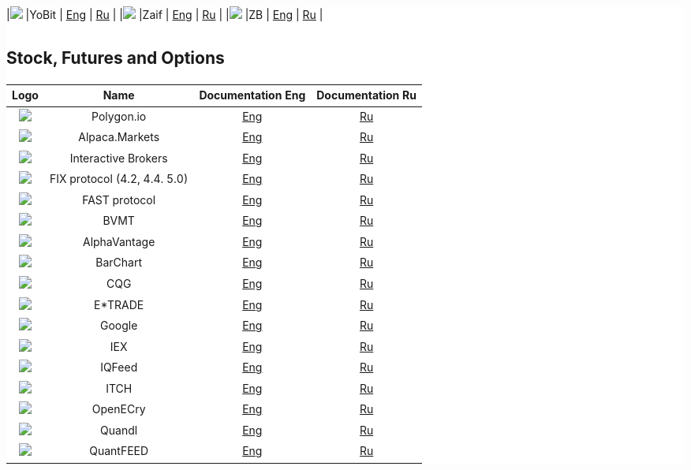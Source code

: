 |<img src="./Media/logos/yobit_logo.svg" height="30" /> |YoBit | <a href="//doc.stocksharp.com/topics/api/connectors/crypto_exchanges/yobit.html" target="_blank">Eng</a> | <a href="https://doc.stocksharp.ru/topics/api/connectors/crypto_exchanges/yobit.html" target="_blank">Ru</a> |
|<img src="./Media/logos/zaif_logo.svg" height="30" /> |Zaif | <a href="//doc.stocksharp.com/topics/api/connectors/crypto_exchanges/zaif.html" target="_blank">Eng</a> | <a href="https://doc.stocksharp.ru/topics/api/connectors/crypto_exchanges/zaif.html" target="_blank">Ru</a> |
|<img src="./Media/logos/zb_logo.svg" height="30" /> |ZB | <a href="//doc.stocksharp.com/topics/api/connectors/crypto_exchanges/zb.html" target="_blank">Eng</a> | <a href="https://doc.stocksharp.ru/topics/api/connectors/crypto_exchanges/zb.html" target="_blank">Ru</a> |

## Stock, Futures and Options
|Logo | Name | Documentation Eng| Documentation Ru| 
|:---:|:----:|:----------------:|:---------------:|
|<img src="./Media/logos/polygonio_logo.svg" height="30" /> |Polygon.io | <a href="//doc.stocksharp.com/topics/api/connectors/stock_market/polygonio.html" target="_blank">Eng</a> | <a href="https://doc.stocksharp.ru/topics/api/connectors/stock_market/polygonio.html" target="_blank">Ru</a> |
|<img src="./Media/logos/alpaca_logo.svg" height="30" /> |Alpaca.Markets | <a href="//doc.stocksharp.com/topics/api/connectors/stock_market/alpaca.html" target="_blank">Eng</a> | <a href="https://doc.stocksharp.ru/topics/api/connectors/stock_market/alpaca.html" target="_blank">Ru</a> |
|<img src="./Media/logos/interactivebrokers_logo.svg" height="30" /> |Interactive Brokers | <a href="//doc.stocksharp.com/topics/api/connectors/stock_market/interactive_brokers.html" target="_blank">Eng</a> | <a href="https://doc.stocksharp.ru/topics/api/connectors/stock_market/interactive_brokers.html" target="_blank">Ru</a> |
|<img src="./Media/logos/fix_logo.svg" height="30" /> |FIX protocol (4.2, 4.4. 5.0) | <a href="//doc.stocksharp.com/topics/api/connectors/stock_market/fix_protocol.html" target="_blank">Eng</a> | <a href="https://doc.stocksharp.ru/topics/api/connectors/stock_market/fix_protocol.html" target="_blank">Ru</a> |
|<img src="./Media/logos/fix_logo.svg" height="30" /> |FAST protocol | <a href="//doc.stocksharp.com/topics/api/connectors/common/fast_protocol.html" target="_blank">Eng</a> | <a href="https://doc.stocksharp.ru/topics/api/connectors/common/fast_protocol.html" target="_blank">Ru</a> |
|<img src="./Media/logos/bvmt_logo.svg" height="30" /> |BVMT | <a href="//doc.stocksharp.com/topics/api/connectors/stock_market/bvmt.html" target="_blank">Eng</a> | <a href="https://doc.stocksharp.ru/topics/api/connectors/stock_market/bvmt.html" target="_blank">Ru</a> |
|<img src="./Media/logos/alphavantage_logo.svg" height="30" /> |AlphaVantage | <a href="//doc.stocksharp.com/topics/api/connectors/stock_market/alphavantage.html" target="_blank">Eng</a> | <a href="https://doc.stocksharp.ru/topics/api/connectors/stock_market/alphavantage.html" target="_blank">Ru</a> |
|<img src="./Media/logos/barchart_logo.svg" height="30" /> |BarChart | <a href="//doc.stocksharp.com/topics/api/connectors/stock_market/barchart.html" target="_blank">Eng</a> | <a href="https://doc.stocksharp.ru/topics/api/connectors/stock_market/barchart.html" target="_blank">Ru</a> |
|<img src="./Media/logos/cqg_logo.svg" height="30" /> |CQG | <a href="//doc.stocksharp.com/topics/api/connectors/stock_market/cqg.html" target="_blank">Eng</a> | <a href="https://doc.stocksharp.ru/topics/api/connectors/stock_market/cqg.html" target="_blank">Ru</a> |
|<img src="./Media/logos/etrade_logo.svg" height="30" /> |E*TRADE | <a href="//doc.stocksharp.com/topics/api/connectors/stock_market/e_trade.html" target="_blank">Eng</a> | <a href="https://doc.stocksharp.ru/topics/api/connectors/stock_market/e_trade.html" target="_blank">Ru</a> |
|<img src="./Media/logos/google_logo.svg" height="30" /> |Google | <a href="//doc.stocksharp.com/topics/api/connectors/stock_market/google.html" target="_blank">Eng</a> | <a href="https://doc.stocksharp.ru/topics/api/connectors/stock_market/google.html" target="_blank">Ru</a> |
|<img src="./Media/logos/iex_logo.svg" height="30" /> |IEX | <a href="//doc.stocksharp.com/topics/api/connectors/stock_market/iex.html" target="_blank">Eng</a> | <a href="https://doc.stocksharp.ru/topics/api/connectors/stock_market/iex.html" target="_blank">Ru</a> |
|<img src="./Media/logos/iqfeed_logo.svg" height="30" /> |IQFeed | <a href="//doc.stocksharp.com/topics/api/connectors/stock_market/iqfeed.html" target="_blank">Eng</a> | <a href="https://doc.stocksharp.ru/topics/api/connectors/stock_market/iqfeed.html" target="_blank">Ru</a> |
|<img src="./Media/logos/Lse_logo.svg" height="30" /> |ITCH | <a href="//doc.stocksharp.com/topics/api/connectors/stock_market/itch.html" target="_blank">Eng</a> | <a href="https://doc.stocksharp.ru/topics/api/connectors/stock_market/itch.html" target="_blank">Ru</a> |
|<img src="./Media/logos/OpenECry_logo.png" height="30" /> |OpenECry | <a href="//doc.stocksharp.com/topics/api/connectors/stock_market/openecry.html" target="_blank">Eng</a> | <a href="https://doc.stocksharp.ru/topics/api/connectors/stock_market/openecry.html" target="_blank">Ru</a> |
|<img src="./Media/logos/quandl_logo.svg" height="30" /> |Quandl | <a href="//doc.stocksharp.com/topics/api/connectors/stock_market/quandl.html" target="_blank">Eng</a> | <a href="https://doc.stocksharp.ru/topics/api/connectors/stock_market/quandl.html" target="_blank">Ru</a> |
|<img src="./Media/logos/quanthouse_logo.png" height="30" /> |QuantFEED | <a href="//doc.stocksharp.com/topics/api/connectors/stock_market/quantfeed.html" target="_blank">Eng</a> | <a href="https://doc.stocksharp.ru/topics/api/connectors/stock_market/quantfeed.html" target="_blank">Ru</a> |